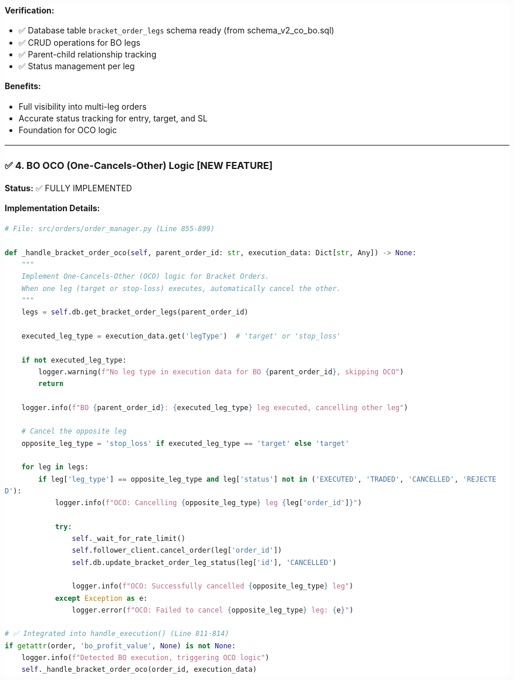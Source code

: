 **Verification:**
- ✅ Database table `bracket_order_legs` schema ready (from schema_v2_co_bo.sql)
- ✅ CRUD operations for BO legs
- ✅ Parent-child relationship tracking
- ✅ Status management per leg

**Benefits:**
- Full visibility into multi-leg orders
- Accurate status tracking for entry, target, and SL
- Foundation for OCO logic

---

### ✅ **4. BO OCO (One-Cancels-Other) Logic** [NEW FEATURE]

**Status:** ✅ FULLY IMPLEMENTED

**Implementation Details:**

```python
# File: src/orders/order_manager.py (Line 855-899)

def _handle_bracket_order_oco(self, parent_order_id: str, execution_data: Dict[str, Any]) -> None:
    """
    Implement One-Cancels-Other (OCO) logic for Bracket Orders.
    When one leg (target or stop-loss) executes, automatically cancel the other.
    """
    legs = self.db.get_bracket_order_legs(parent_order_id)
    
    executed_leg_type = execution_data.get('legType')  # 'target' or 'stop_loss'
    
    if not executed_leg_type:
        logger.warning(f"No leg type in execution data for BO {parent_order_id}, skipping OCO")
        return
    
    logger.info(f"BO {parent_order_id}: {executed_leg_type} leg executed, cancelling other leg")
    
    # Cancel the opposite leg
    opposite_leg_type = 'stop_loss' if executed_leg_type == 'target' else 'target'
    
    for leg in legs:
        if leg['leg_type'] == opposite_leg_type and leg['status'] not in ('EXECUTED', 'TRADED', 'CANCELLED', 'REJECTED'):
            logger.info(f"OCO: Cancelling {opposite_leg_type} leg {leg['order_id']}")
            
            try:
                self._wait_for_rate_limit()
                self.follower_client.cancel_order(leg['order_id'])
                self.db.update_bracket_order_leg_status(leg['id'], 'CANCELLED')
                
                logger.info(f"OCO: Successfully cancelled {opposite_leg_type} leg")
            except Exception as e:
                logger.error(f"OCO: Failed to cancel {opposite_leg_type} leg: {e}")

# ✅ Integrated into handle_execution() (Line 811-814)
if getattr(order, 'bo_profit_value', None) is not None:
    logger.info(f"Detected BO execution, triggering OCO logic")
    self._handle_bracket_order_oco(order_id, execution_data)
```

